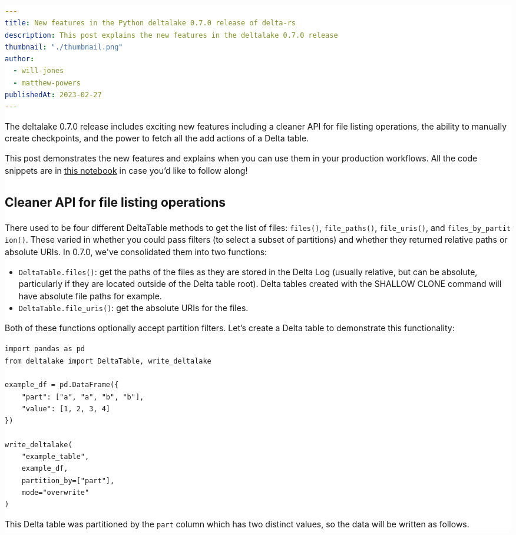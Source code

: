 ```yaml
---
title: New features in the Python deltalake 0.7.0 release of delta-rs
description: This post explains the new features in the deltalake 0.7.0 release
thumbnail: "./thumbnail.png"
author:
  - will-jones
  - matthew-powers
publishedAt: 2023-02-27
---
```


The deltalake 0.7.0 release includes exciting new features including a cleaner API for file listing operations, the ability to manually create checkpoints, and the power to fetch all the add actions of a Delta table.

This post demonstrates the new features and explains when you can use them in your production workflows. All the code snippets are in [this notebook](https://github.com/MrPowers/delta-examples/blob/master/notebooks/delta-rs-python/blog_0_7_0.ipynb) in case you’d like to follow along!

## Cleaner API for file listing operations

There used to be four different DeltaTable methods to get the list of files: `files()`, `file_paths()`, `file_uris()`, and `files_by_partition()`. These varied in whether you could pass filters (to select a subset of partitions) and whether they returned relative paths or absolute URIs. In 0.7.0, we've consolidated them into two functions:

- `DeltaTable.files()`: get the paths of the files as they are stored in the Delta Log (usually relative, but can be absolute, particularly if they are located outside of the Delta table root). Delta tables created with the SHALLOW CLONE command will have absolute file paths for example.
- `DeltaTable.file_uris()`: get the absolute URIs for the files.

Both of these functions optionally accept partition filters. Let’s create a Delta table to demonstrate this functionality:

```
import pandas as pd
from deltalake import DeltaTable, write_deltalake

example_df = pd.DataFrame({
    "part": ["a", "a", "b", "b"],
    "value": [1, 2, 3, 4]
})

write_deltalake(
    "example_table",
    example_df,
    partition_by=["part"],
    mode="overwrite"
)
```

This Delta table was partitioned by the `part` column which has two distinct values, so the data will be written as follows.

